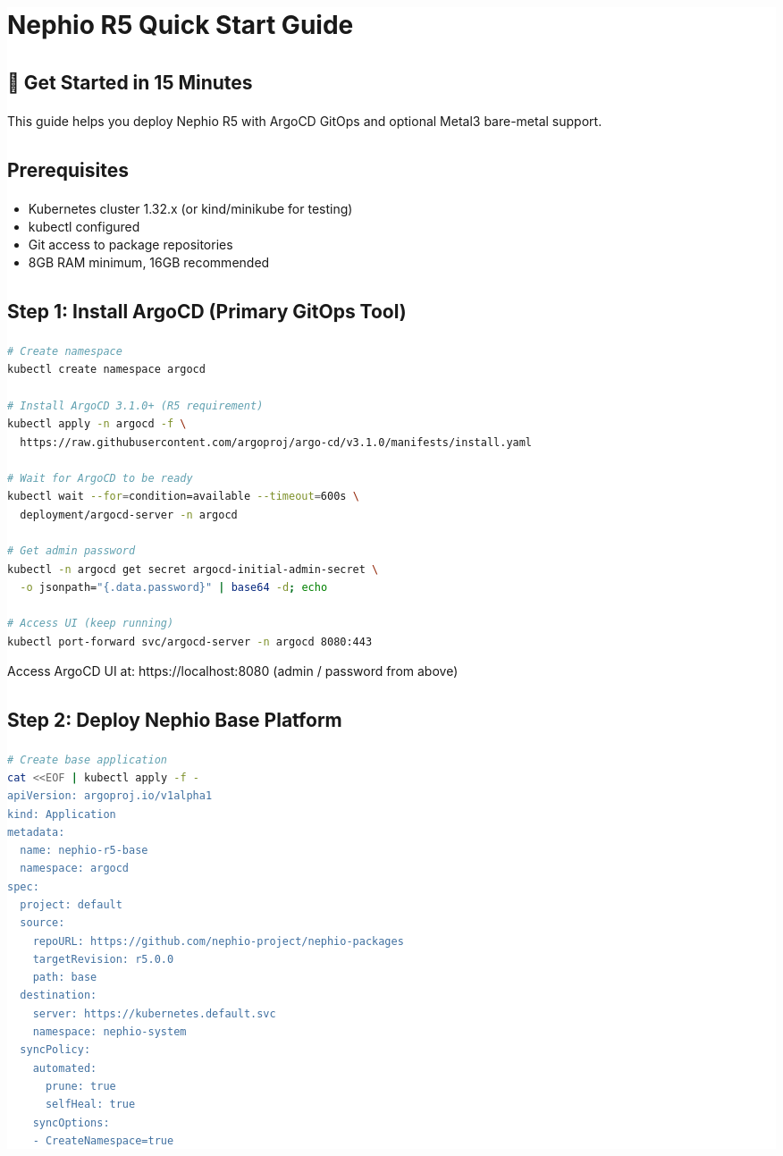 # Nephio R5 Quick Start Guide

## 🚀 Get Started in 15 Minutes

This guide helps you deploy Nephio R5 with ArgoCD GitOps and optional Metal3 bare-metal support.

## Prerequisites

- Kubernetes cluster 1.32.x (or kind/minikube for testing)
- kubectl configured
- Git access to package repositories
- 8GB RAM minimum, 16GB recommended

## Step 1: Install ArgoCD (Primary GitOps Tool)

```bash
# Create namespace
kubectl create namespace argocd

# Install ArgoCD 3.1.0+ (R5 requirement)
kubectl apply -n argocd -f \
  https://raw.githubusercontent.com/argoproj/argo-cd/v3.1.0/manifests/install.yaml

# Wait for ArgoCD to be ready
kubectl wait --for=condition=available --timeout=600s \
  deployment/argocd-server -n argocd

# Get admin password
kubectl -n argocd get secret argocd-initial-admin-secret \
  -o jsonpath="{.data.password}" | base64 -d; echo

# Access UI (keep running)
kubectl port-forward svc/argocd-server -n argocd 8080:443
```

Access ArgoCD UI at: https://localhost:8080 (admin / password from above)

## Step 2: Deploy Nephio Base Platform

```bash
# Create base application
cat <<EOF | kubectl apply -f -
apiVersion: argoproj.io/v1alpha1
kind: Application
metadata:
  name: nephio-r5-base
  namespace: argocd
spec:
  project: default
  source:
    repoURL: https://github.com/nephio-project/nephio-packages
    targetRevision: r5.0.0
    path: base
  destination:
    server: https://kubernetes.default.svc
    namespace: nephio-system
  syncPolicy:
    automated:
      prune: true
      selfHeal: true
    syncOptions:
    - CreateNamespace=true
```